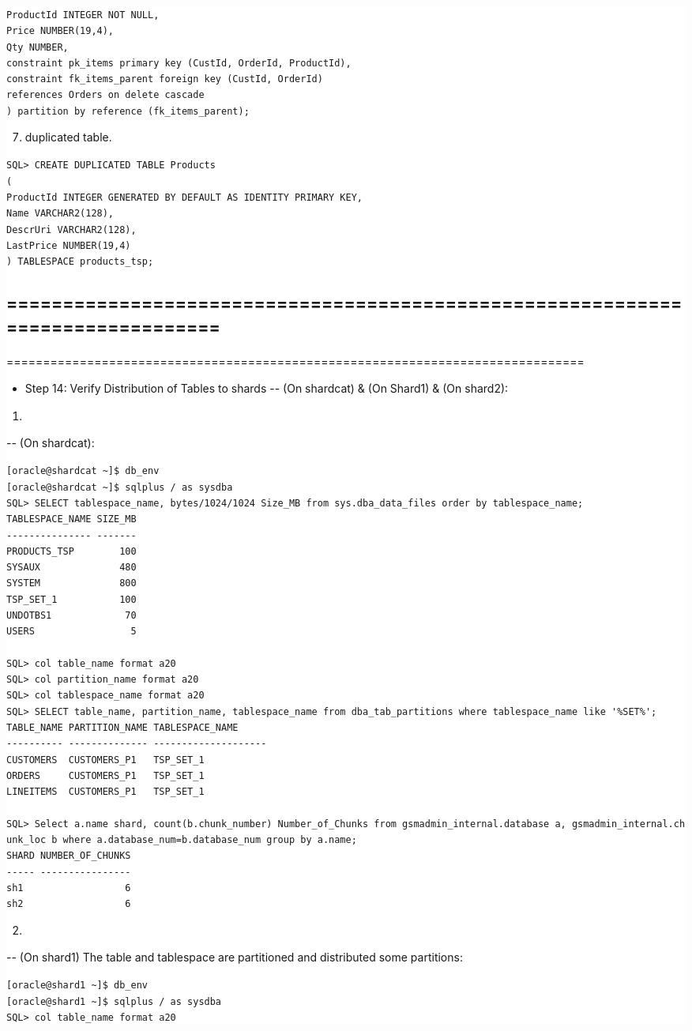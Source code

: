 ```
ProductId INTEGER NOT NULL,
Price NUMBER(19,4),
Qty NUMBER,
constraint pk_items primary key (CustId, OrderId, ProductId),
constraint fk_items_parent foreign key (CustId, OrderId)
references Orders on delete cascade
) partition by reference (fk_items_parent);
```

7. duplicated table.
```
SQL> CREATE DUPLICATED TABLE Products
(
ProductId INTEGER GENERATED BY DEFAULT AS IDENTITY PRIMARY KEY,
Name VARCHAR2(128),
DescrUri VARCHAR2(128),
LastPrice NUMBER(19,4)
) TABLESPACE products_tsp;
```
===============================================================================
-------------------------------------------------------------------------------
===============================================================================
- Step 14: Verify Distribution of Tables to shards
-- (On shardcat) & (On Shard1) & (On shard2):

1. 
-- (On shardcat):
```
[oracle@shardcat ~]$ db_env
[oracle@shardcat ~]$ sqlplus / as sysdba
SQL> SELECT tablespace_name, bytes/1024/1024 Size_MB from sys.dba_data_files order by tablespace_name;
TABLESPACE_NAME SIZE_MB
--------------- -------
PRODUCTS_TSP        100
SYSAUX              480
SYSTEM              800
TSP_SET_1           100
UNDOTBS1             70
USERS                 5

SQL> col table_name format a20
SQL> col partition_name format a20
SQL> col tablespace_name format a20
SQL> SELECT table_name, partition_name, tablespace_name from dba_tab_partitions where tablespace_name like '%SET%';
TABLE_NAME PARTITION_NAME TABLESPACE_NAME
---------- -------------- --------------------
CUSTOMERS  CUSTOMERS_P1   TSP_SET_1
ORDERS     CUSTOMERS_P1   TSP_SET_1
LINEITEMS  CUSTOMERS_P1   TSP_SET_1

SQL> Select a.name shard, count(b.chunk_number) Number_of_Chunks from gsmadmin_internal.database a, gsmadmin_internal.chunk_loc b where a.database_num=b.database_num group by a.name;
SHARD NUMBER_OF_CHUNKS
----- ----------------
sh1                  6
sh2                  6
```
2. 
-- (On shard1) The table and tablespace are partitioned and distributed some partitions:
```
[oracle@shard1 ~]$ db_env
[oracle@shard1 ~]$ sqlplus / as sysdba
SQL> col table_name format a20
```